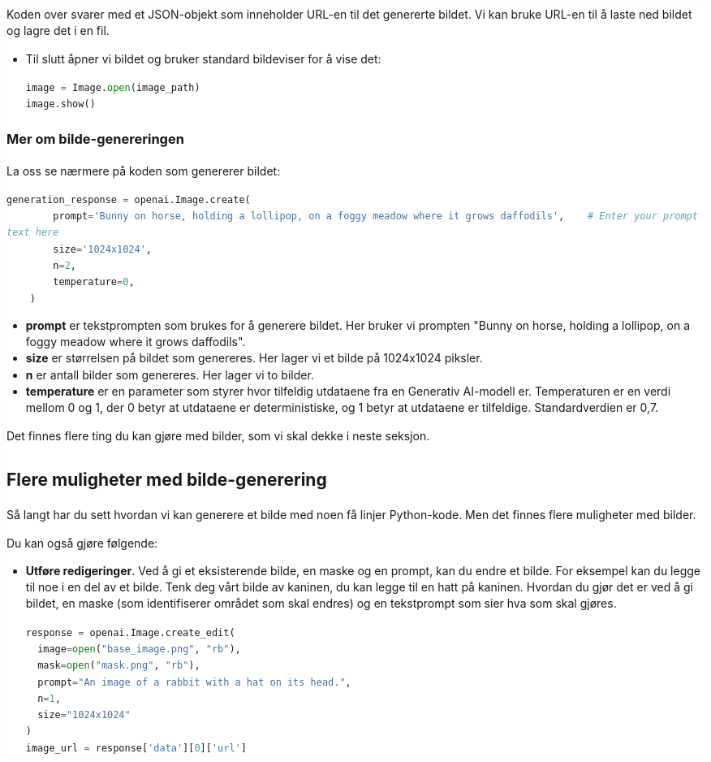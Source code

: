   Koden over svarer med et JSON-objekt som inneholder URL-en til det genererte bildet. Vi kan bruke URL-en til å laste ned bildet og lagre det i en fil.

- Til slutt åpner vi bildet og bruker standard bildeviser for å vise det:

  ```python
  image = Image.open(image_path)
  image.show()
  ```

### Mer om bilde-genereringen

La oss se nærmere på koden som genererer bildet:

```python
generation_response = openai.Image.create(
        prompt='Bunny on horse, holding a lollipop, on a foggy meadow where it grows daffodils',    # Enter your prompt text here
        size='1024x1024',
        n=2,
        temperature=0,
    )
```

- **prompt** er tekstprompten som brukes for å generere bildet. Her bruker vi prompten "Bunny on horse, holding a lollipop, on a foggy meadow where it grows daffodils".
- **size** er størrelsen på bildet som genereres. Her lager vi et bilde på 1024x1024 piksler.
- **n** er antall bilder som genereres. Her lager vi to bilder.
- **temperature** er en parameter som styrer hvor tilfeldig utdataene fra en Generativ AI-modell er. Temperaturen er en verdi mellom 0 og 1, der 0 betyr at utdataene er deterministiske, og 1 betyr at utdataene er tilfeldige. Standardverdien er 0,7.

Det finnes flere ting du kan gjøre med bilder, som vi skal dekke i neste seksjon.

## Flere muligheter med bilde-generering

Så langt har du sett hvordan vi kan generere et bilde med noen få linjer Python-kode. Men det finnes flere muligheter med bilder.

Du kan også gjøre følgende:

- **Utføre redigeringer**. Ved å gi et eksisterende bilde, en maske og en prompt, kan du endre et bilde. For eksempel kan du legge til noe i en del av et bilde. Tenk deg vårt bilde av kaninen, du kan legge til en hatt på kaninen. Hvordan du gjør det er ved å gi bildet, en maske (som identifiserer området som skal endres) og en tekstprompt som sier hva som skal gjøres.

  ```python
  response = openai.Image.create_edit(
    image=open("base_image.png", "rb"),
    mask=open("mask.png", "rb"),
    prompt="An image of a rabbit with a hat on its head.",
    n=1,
    size="1024x1024"
  )
  image_url = response['data'][0]['url']
  ```
